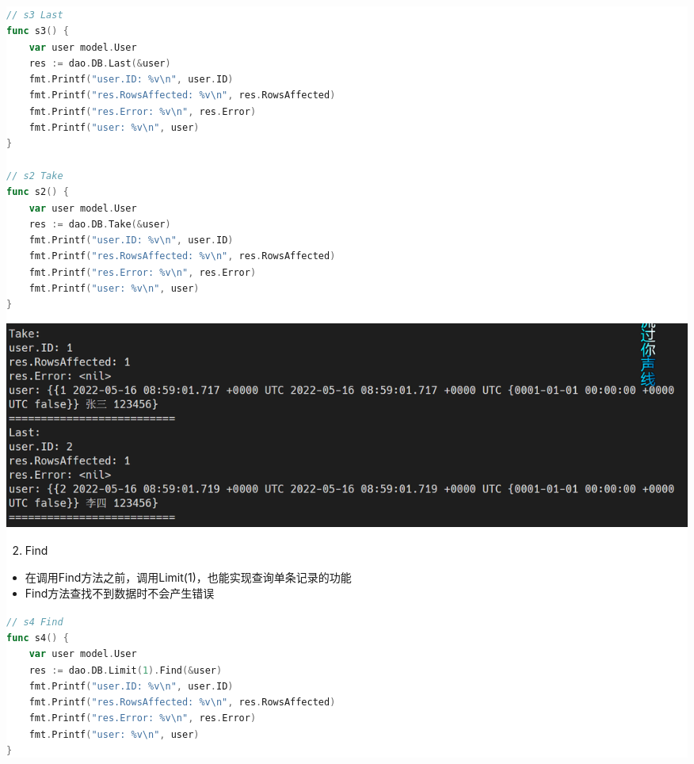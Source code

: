 ```go
// s3 Last
func s3() {
	var user model.User
	res := dao.DB.Last(&user)
	fmt.Printf("user.ID: %v\n", user.ID)
	fmt.Printf("res.RowsAffected: %v\n", res.RowsAffected)
	fmt.Printf("res.Error: %v\n", res.Error)
	fmt.Printf("user: %v\n", user)
}

// s2 Take
func s2() {
	var user model.User
	res := dao.DB.Take(&user)
	fmt.Printf("user.ID: %v\n", user.ID)
	fmt.Printf("res.RowsAffected: %v\n", res.RowsAffected)
	fmt.Printf("res.Error: %v\n", res.Error)
	fmt.Printf("user: %v\n", user)
}
```

![image-20220517095739038](assets/image-20220517095739038.png)

2. Find

- 在调用Find方法之前，调用Limit(1)，也能实现查询单条记录的功能
- Find方法查找不到数据时不会产生错误

```go
// s4 Find
func s4() {
	var user model.User
	res := dao.DB.Limit(1).Find(&user)
	fmt.Printf("user.ID: %v\n", user.ID)
	fmt.Printf("res.RowsAffected: %v\n", res.RowsAffected)
	fmt.Printf("res.Error: %v\n", res.Error)
	fmt.Printf("user: %v\n", user)
}
```

